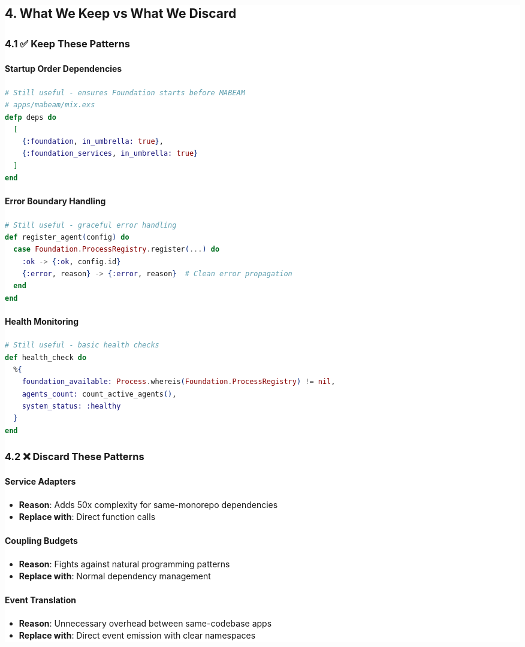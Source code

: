 ## 4. What We Keep vs What We Discard

### 4.1 ✅ Keep These Patterns

#### Startup Order Dependencies
```elixir
# Still useful - ensures Foundation starts before MABEAM
# apps/mabeam/mix.exs
defp deps do
  [
    {:foundation, in_umbrella: true},
    {:foundation_services, in_umbrella: true}
  ]
end
```

#### Error Boundary Handling
```elixir
# Still useful - graceful error handling
def register_agent(config) do
  case Foundation.ProcessRegistry.register(...) do
    :ok -> {:ok, config.id}
    {:error, reason} -> {:error, reason}  # Clean error propagation
  end
end
```

#### Health Monitoring
```elixir
# Still useful - basic health checks
def health_check do
  %{
    foundation_available: Process.whereis(Foundation.ProcessRegistry) != nil,
    agents_count: count_active_agents(),
    system_status: :healthy
  }
end
```

### 4.2 ❌ Discard These Patterns

#### Service Adapters
- **Reason**: Adds 50x complexity for same-monorepo dependencies
- **Replace with**: Direct function calls

#### Coupling Budgets
- **Reason**: Fights against natural programming patterns
- **Replace with**: Normal dependency management

#### Event Translation
- **Reason**: Unnecessary overhead between same-codebase apps
- **Replace with**: Direct event emission with clear namespaces

